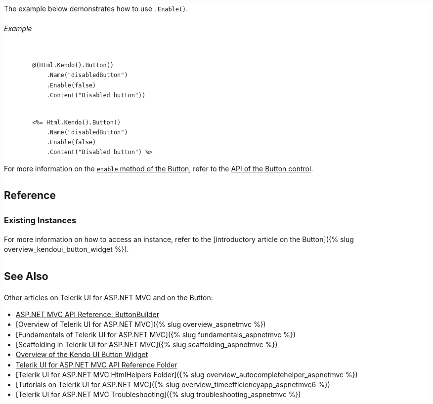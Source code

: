 The example below demonstrates how to use `.Enable()`.

###### Example

```tab-Razor

        @(Html.Kendo().Button()
            .Name("disabledButton")
            .Enable(false)
            .Content("Disabled button"))
```
```tab-ASPX

        <%= Html.Kendo().Button()
            .Name("disabledButton")
            .Enable(false)
            .Content("Disabled button") %>
```

For more information on the [`enable` method of the Button](../../../kendo-ui/api/javascript/ui/button#methods-enable), refer to the [API of the Button control](../../../kendo-ui/api/javascript/ui/button).

## Reference

### Existing Instances

For more information on how to access an instance, refer to the [introductory article on the Button]({% slug overview_kendoui_button_widget %}).

## See Also

Other articles on Telerik UI for ASP.NET MVC and on the Button:

* [ASP.NET MVC API Reference: ButtonBuilder](/api/Kendo.Mvc.UI.Fluent/ButtonBuilder)
* [Overview of Telerik UI for ASP.NET MVC]({% slug overview_aspnetmvc %})
* [Fundamentals of Telerik UI for ASP.NET MVC]({% slug fundamentals_aspnetmvc %})
* [Scaffolding in Telerik UI for ASP.NET MVC]({% slug scaffolding_aspnetmvc %})
* [Overview of the Kendo UI Button Widget](http://docs.telerik.com/kendo-ui/controls/navigation/button/overview)
* [Telerik UI for ASP.NET MVC API Reference Folder](/api/Kendo.Mvc/AggregateFunction)
* [Telerik UI for ASP.NET MVC HtmlHelpers Folder]({% slug overview_autocompletehelper_aspnetmvc %})
* [Tutorials on Telerik UI for ASP.NET MVC]({% slug overview_timeefficiencyapp_aspnetmvc6 %})
* [Telerik UI for ASP.NET MVC Troubleshooting]({% slug troubleshooting_aspnetmvc %})
